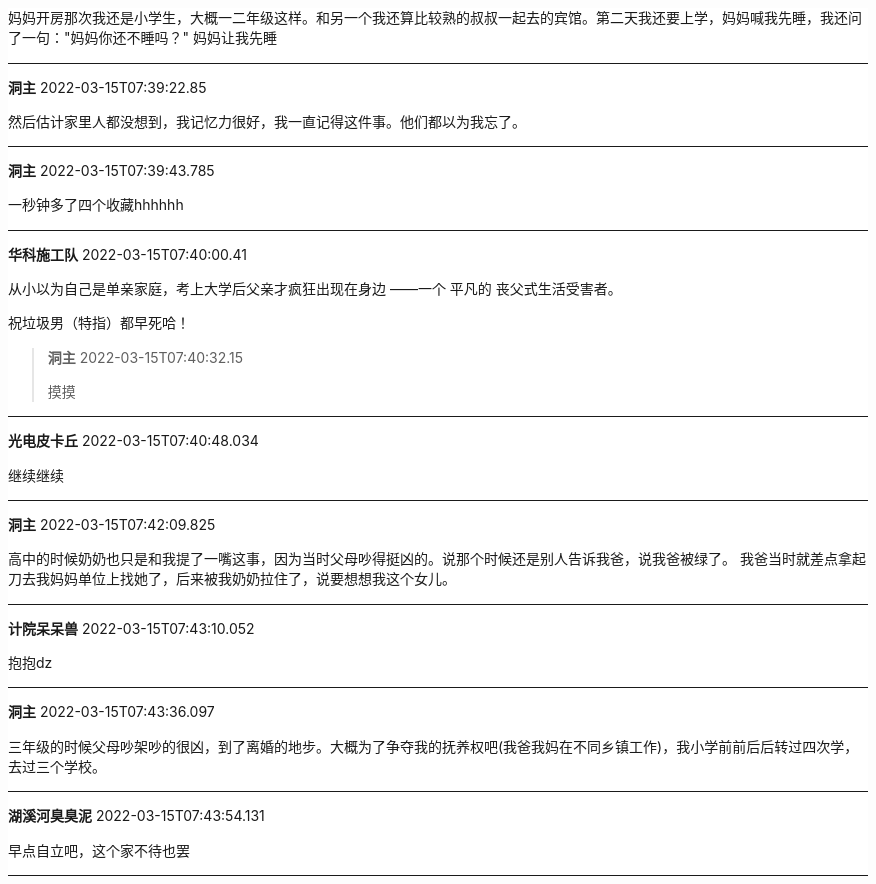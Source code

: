 妈妈开房那次我还是小学生，大概一二年级这样。和另一个我还算比较熟的叔叔一起去的宾馆。第二天我还要上学，妈妈喊我先睡，我还问了一句："妈妈你还不睡吗？"
妈妈让我先睡

---

**洞主** 2022-03-15T07:39:22.85

然后估计家里人都没想到，我记忆力很好，我一直记得这件事。他们都以为我忘了。

---

**洞主** 2022-03-15T07:39:43.785

一秒钟多了四个收藏hhhhhh

---

**华科施工队** 2022-03-15T07:40:00.41

从小以为自己是单亲家庭，考上大学后父亲才疯狂出现在身边
——一个 平凡的 丧父式生活受害者。

祝垃圾男（特指）都早死哈！

> **洞主** 2022-03-15T07:40:32.15
> 
> 摸摸


---

**光电皮卡丘** 2022-03-15T07:40:48.034

继续继续

---

**洞主** 2022-03-15T07:42:09.825

高中的时候奶奶也只是和我提了一嘴这事，因为当时父母吵得挺凶的。说那个时候还是别人告诉我爸，说我爸被绿了。
我爸当时就差点拿起刀去我妈妈单位上找她了，后来被我奶奶拉住了，说要想想我这个女儿。

---

**计院呆呆兽** 2022-03-15T07:43:10.052

抱抱dz

---

**洞主** 2022-03-15T07:43:36.097

三年级的时候父母吵架吵的很凶，到了离婚的地步。大概为了争夺我的抚养权吧(我爸我妈在不同乡镇工作)，我小学前前后后转过四次学，去过三个学校。

---

**湖溪河臭臭泥** 2022-03-15T07:43:54.131

早点自立吧，这个家不待也罢

---
